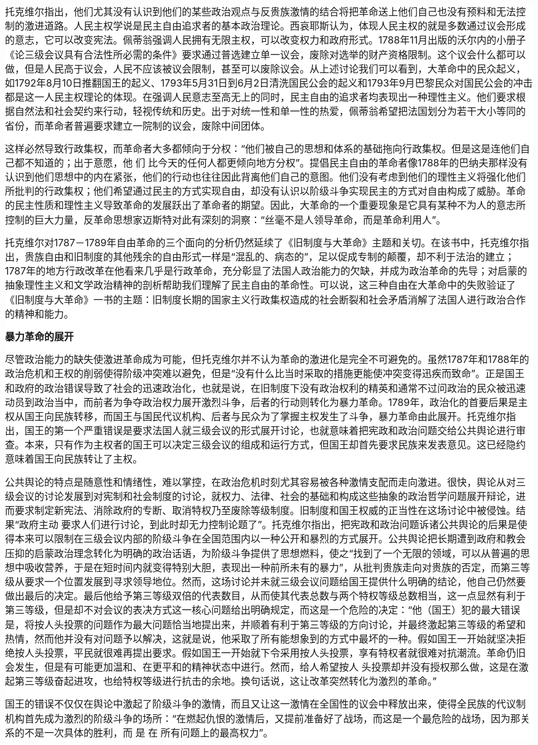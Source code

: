    <span style="font-size: 12pt;">
    托克维尔指出，他们尤其没有认识到他们的某些政治观点与反贵族激情的结合将把革命送上他们自己也没有预料和无法控制的激进道路。人民主权学说是民主自由追求者的基本政治理论。西哀耶斯认为，体现人民主权的就是多数通过议会形成的意志，它可以改变宪法。佩蒂翁强调人民拥有无限主权，可以改变权力和政府形式。1788年11月出版的沃尔内的小册子《论三级会议具有合法性所必需的条件》要求通过普选建立单一议会，废除对选举的财产资格限制。这个议会什么都可以做，但是人民高于议会，人民不应该被议会限制，甚至可以废除议会。从上述讨论我们可以看到，大革命中的民众起义，如1792年8月10日推翻国王的起义、1793年5月31日到6月2日清洗国民公会的起义和1793年9月巴黎民众对国民公会的冲击都是这一人民主权理论的体现。在强调人民意志至高无上的同时，民主自由的追求者均表现出一种理性主义。他们要求根据自然法和社会契约来行动，轻视传统和历史。出于对统一性和单一性的热爱，佩蒂翁希望把法国划分为若干大小等同的省份，而革命者普遍要求建立一院制的议会，废除中间团体。
   </span>
  </p>
  <p>
   <span style="font-size: 12pt;">
    这样必然导致行政集权，而革命者大多都倾向于分权：“他们被自己的思想和体系的基础拖向行政集权。但是这是连他们自己都不知道的；出于意愿，他 们 比今天的任何人都更倾向地方分权”。提倡民主自由的革命者像1788年的巴纳夫那样没有认识到他们思想中的内在紧张，他们的行动也往往因此背离他们自己的意图。他们没有考虑到他们的理性主义将强化他们所批判的行政集权；他们希望通过民主的方式实现自由，却没有认识以阶级斗争实现民主的方式对自由构成了威胁。革命的民主性质和理性主义导致革命的发展跃出了革命者的期望。因此，大革命的一个重要现象是它具有某种不为人的意志所控制的巨大力量，反革命思想家迈斯特对此有深刻的洞察：“丝毫不是人领导革命，而是革命利用人”。
   </span>
  </p>
  <p>
   <span style="font-size: 12pt;">
    托克维尔对1787－1789年自由革命的三个面向的分析仍然延续了《旧制度与大革命》主题和关切。在该书中，托克维尔指出，贵族自由和旧制度的其他残余的自由形式一样是“混乱的、病态的”，足以促成专制的颠覆，却不利于法治的建立；1787年的地方行政改革在他看来几乎是行政革命，充分彰显了法国人政治能力的欠缺，并成为政治革命的先导；对启蒙的抽象理性主义和文学政治精神的剖析帮助我们理解了民主自由的革命性。可以说，这三种自由在大革命中的失败验证了《旧制度与大革命》一书的主题：旧制度长期的国家主义行政集权造成的社会断裂和社会矛盾消解了法国人进行政治合作的精神和能力。
   </span>
  </p>
  <p>
  </p>
  <p>
   <span style="font-size: 12pt;">
    <strong>
     暴力革命的展开
    </strong>
   </span>
  </p>
  <p>
  </p>
  <p>
   <span style="font-size: 12pt;">
    尽管政治能力的缺失使激进革命成为可能，但托克维尔并不认为革命的激进化是完全不可避免的。虽然1787年和1788年的政治危机和王权的削弱使得阶级冲突难以避免，但是“没有什么比当时采取的措施更能使冲突变得迅疾而致命”。正是国王和政府的政治错误导致了社会的迅速政治化，也就是说，在旧制度下没有政治权利的精英和通常不过问政治的民众被迅速动员到政治当中，而前者为争夺政治权力展开激烈斗争，后者的行动则转化为暴力革命。1789年，政治化的首要后果是主权从国王向民族转移，而国王与国民代议机构、后者与民众为了掌握主权发生了斗争，暴力革命由此展开。托克维尔指出，国王的第一个严重错误是要求法国人就三级会议的形式展开讨论，也就意味着把宪政和政治问题交给公共舆论进行审查。本来，只有作为主权者的国王可以决定三级会议的组成和运行方式，但国王却首先要求民族来发表意见。这已经隐约意味着国王向民族转让了主权。
   </span>
  </p>
  <p>
   <span style="font-size: 12pt;">
    公共舆论的特点是随意性和情绪性，难以掌控，在政治危机时刻尤其容易被各种激情支配而走向激进。很快，舆论从对三级会议的讨论发展到对宪制和社会制度的讨论，就权力、法律、社会的基础和构成这些抽象的政治哲学问题展开辩论，进而要求制定新宪法、消除政府的专断、取消特权乃至废除等级制度。旧制度和国王权威的正当性在这场讨论中被侵蚀。结果“政府主动
   </span>
   <span style="font-size: 12pt;">
    要求人们进行讨论，到此时却无力控制论题了”。托克维尔指出，把宪政和政治问题诉诸公共舆论的后果是使得本来可以限制在三级会议内部的阶级斗争在全国范围内以一种公开和暴烈的方式展开。公共舆论把长期遭到政府和教会压抑的启蒙政治理念转化为明确的政治话语，为阶级斗争提供了思想燃料，使之“找到了一个无限的领域，可以从普遍的思想中吸收营养，于是在短时间内就变得特别大胆，表现出一种前所未有的暴力”，从批判贵族走向对贵族的否定，而第三等级从要求一个位置发展到寻求领导地位。然而，这场讨论并未就三级会议问题给国王提供什么明确的结论，他自己仍然要做出最后的决定。最后他给予第三等级双倍的代表数目，从而使其代表总数与两个特权等级总数相当，这一点显然有利于第三等级，但是却不对会议的表决方式这一核心问题给出明确规定，而这是一个危险的决定：“他（国王）犯的最大错误是，将按人头投票的问题作为最大问题恰当地提出来，并顺着有利于第三等级的方向讨论，并最终激起第三等级的希望和热情，然而他并没有对问题予以解决，这就是说，他采取了所有能想象到的方式中最坏的一种。假如国王一开始就坚决拒绝按人头投票，平民就很难再提出要求。假如国王一开始就下令采用按人头投票，享有特权者就很难对抗潮流。革命仍旧会发生，但是有可能更加温和、在更平和的精神状态中进行。然而，给人希望按人
   </span>
   <span style="font-size: 12pt;">
    头投票却并没有授权那么做，这是在激起第三等级奋起进攻，也给特权等级进行抗击的余地。换句话说，这让改革突然转化为激烈的革命。”
   </span>
  </p>
  <p>
   <span style="font-size: 12pt;">
    国王的错误不仅仅在舆论中激起了阶级斗争的激情，而且又让这一激情在全国性的议会中释放出来，使得全民族的代议制机构首先成为激烈的阶级斗争的场所：“在燃起仇恨的激情后，又提前准备好了战场，而这是一个最危险的战场，因为那关系的不是一次具体的胜利，而 是 在 所有问题上的最高权力”。
   </span>